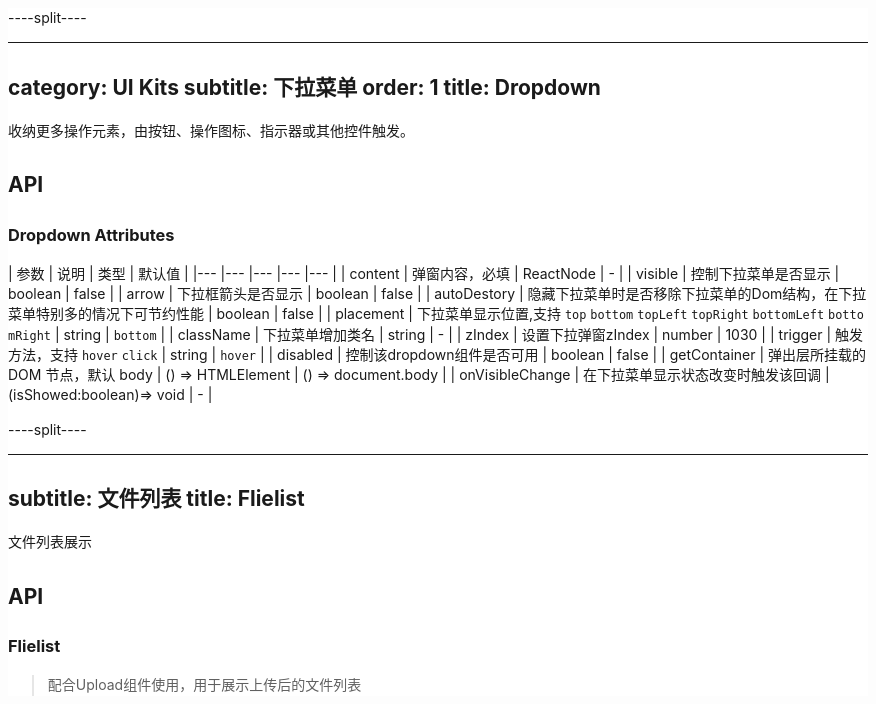 
----split----

---
category: UI Kits
subtitle: 下拉菜单
order: 1
title: Dropdown
---

收纳更多操作元素，由按钮、操作图标、指示器或其他控件触发。

## API

### Dropdown Attributes

| 参数 | 说明 | 类型 | 默认值 |
|--- |--- |--- |--- |--- |
| content | 弹窗内容，必填 | ReactNode | - |
| visible | 控制下拉菜单是否显示 | boolean | false |
| arrow | 下拉框箭头是否显示 | boolean | false |
| autoDestory | 隐藏下拉菜单时是否移除下拉菜单的Dom结构，在下拉菜单特别多的情况下可节约性能 | boolean | false |
| placement | 下拉菜单显示位置,支持 `top` `bottom` `topLeft` `topRight` `bottomLeft` `bottomRight` | string | `bottom` |
| className | 下拉菜单增加类名 | string | - |
| zIndex | 设置下拉弹窗zIndex | number | 1030 |
| trigger | 触发方法，支持 `hover` `click` | string | `hover` |
| disabled | 控制该dropdown组件是否可用 | boolean | false |
| getContainer | 弹出层所挂载的 DOM 节点，默认 body | () => HTMLElement | () => document.body |
| onVisibleChange | 在下拉菜单显示状态改变时触发该回调 | (isShowed:boolean)=> void | - |


----split----

---
subtitle: 文件列表
title: Flielist
---

文件列表展示

## API

### Flielist
> 配合Upload组件使用，用于展示上传后的文件列表
